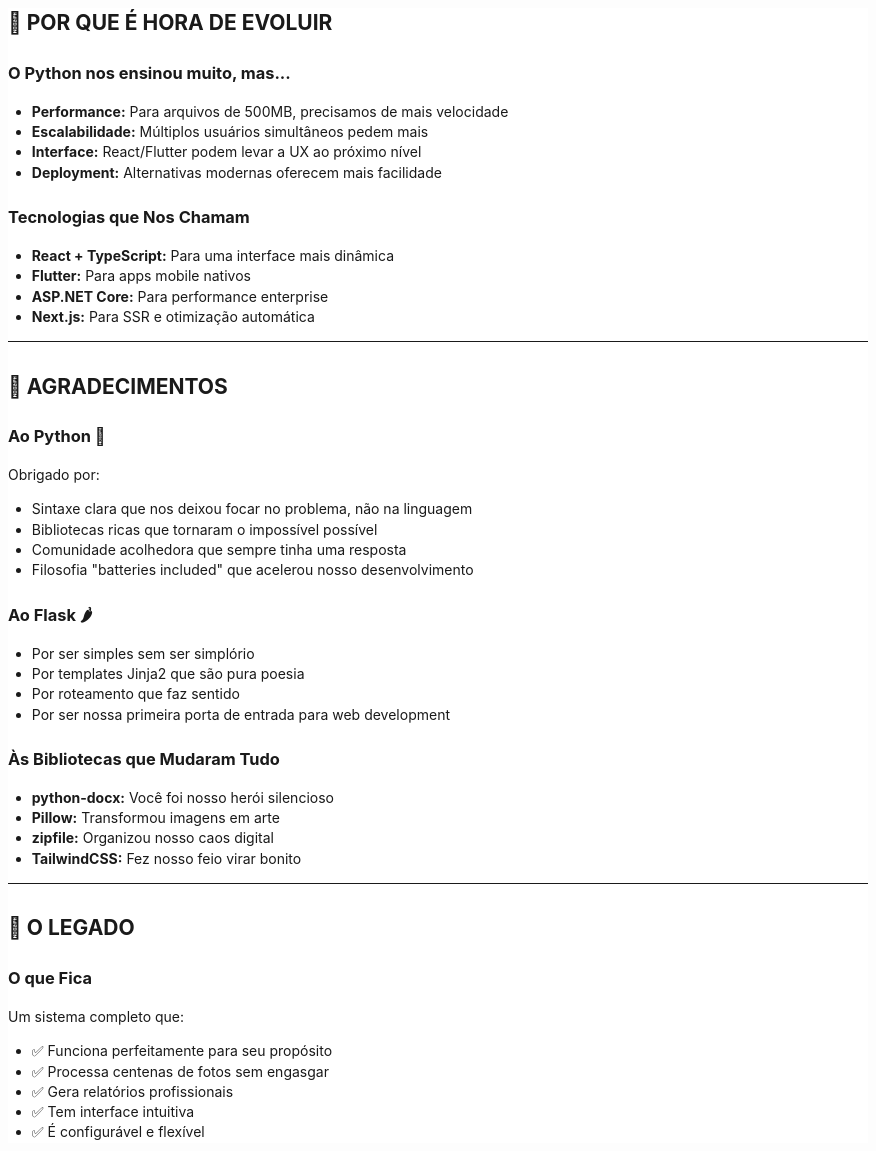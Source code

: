 ## 🤔 **POR QUE É HORA DE EVOLUIR**

### O Python nos ensinou muito, mas...
- **Performance:** Para arquivos de 500MB, precisamos de mais velocidade
- **Escalabilidade:** Múltiplos usuários simultâneos pedem mais
- **Interface:** React/Flutter podem levar a UX ao próximo nível
- **Deployment:** Alternativas modernas oferecem mais facilidade

### Tecnologias que Nos Chamam
- **React + TypeScript:** Para uma interface mais dinâmica
- **Flutter:** Para apps mobile nativos
- **ASP.NET Core:** Para performance enterprise
- **Next.js:** Para SSR e otimização automática

---

## 💝 **AGRADECIMENTOS**

### Ao Python 🐍
Obrigado por:
- Sintaxe clara que nos deixou focar no problema, não na linguagem
- Bibliotecas ricas que tornaram o impossível possível
- Comunidade acolhedora que sempre tinha uma resposta
- Filosofia "batteries included" que acelerou nosso desenvolvimento

### Ao Flask 🌶️
- Por ser simples sem ser simplório
- Por templates Jinja2 que são pura poesia
- Por roteamento que faz sentido
- Por ser nossa primeira porta de entrada para web development

### Às Bibliotecas que Mudaram Tudo
- **python-docx:** Você foi nosso herói silencioso
- **Pillow:** Transformou imagens em arte
- **zipfile:** Organizou nosso caos digital
- **TailwindCSS:** Fez nosso feio virar bonito

---

## 🎯 **O LEGADO**

### O que Fica
Um sistema completo que:
- ✅ Funciona perfeitamente para seu propósito
- ✅ Processa centenas de fotos sem engasgar
- ✅ Gera relatórios profissionais
- ✅ Tem interface intuitiva
- ✅ É configurável e flexível
